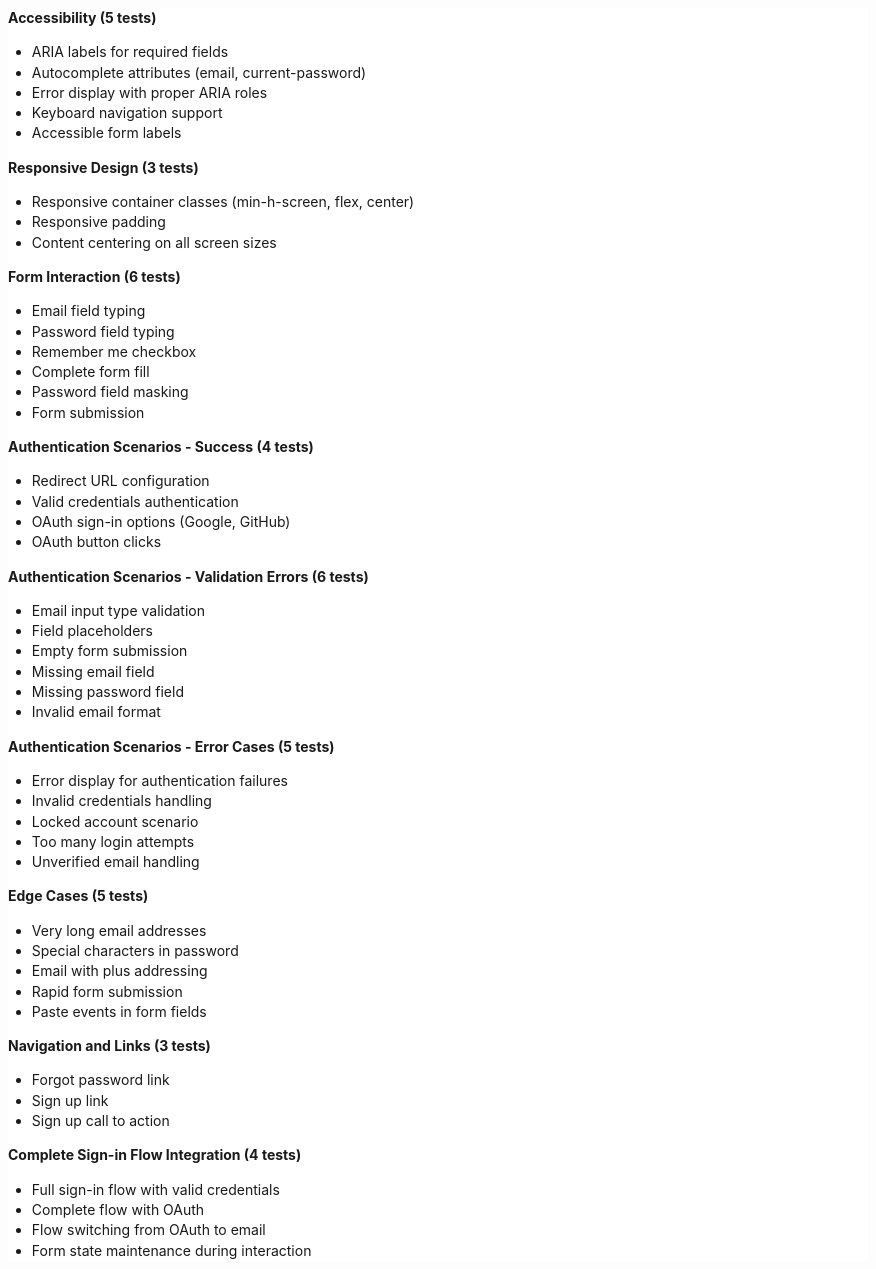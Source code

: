**Accessibility (5 tests)**
- ARIA labels for required fields
- Autocomplete attributes (email, current-password)
- Error display with proper ARIA roles
- Keyboard navigation support
- Accessible form labels

**Responsive Design (3 tests)**
- Responsive container classes (min-h-screen, flex, center)
- Responsive padding
- Content centering on all screen sizes

**Form Interaction (6 tests)**
- Email field typing
- Password field typing
- Remember me checkbox
- Complete form fill
- Password field masking
- Form submission

**Authentication Scenarios - Success (4 tests)**
- Redirect URL configuration
- Valid credentials authentication
- OAuth sign-in options (Google, GitHub)
- OAuth button clicks

**Authentication Scenarios - Validation Errors (6 tests)**
- Email input type validation
- Field placeholders
- Empty form submission
- Missing email field
- Missing password field
- Invalid email format

**Authentication Scenarios - Error Cases (5 tests)**
- Error display for authentication failures
- Invalid credentials handling
- Locked account scenario
- Too many login attempts
- Unverified email handling

**Edge Cases (5 tests)**
- Very long email addresses
- Special characters in password
- Email with plus addressing
- Rapid form submission
- Paste events in form fields

**Navigation and Links (3 tests)**
- Forgot password link
- Sign up link
- Sign up call to action

**Complete Sign-in Flow Integration (4 tests)**
- Full sign-in flow with valid credentials
- Complete flow with OAuth
- Flow switching from OAuth to email
- Form state maintenance during interaction
